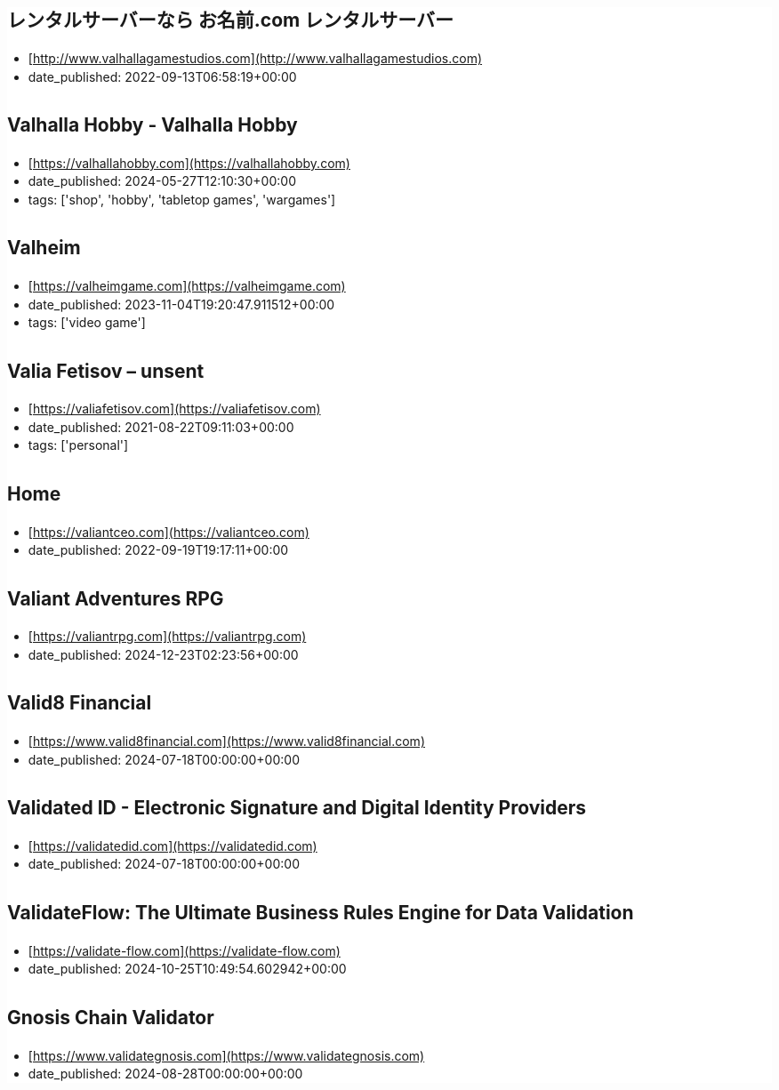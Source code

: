  ## レンタルサーバーなら お名前.com レンタルサーバー
 - [http://www.valhallagamestudios.com](http://www.valhallagamestudios.com)
 - date_published: 2022-09-13T06:58:19+00:00

 ## Valhalla Hobby            -  Valhalla Hobby
 - [https://valhallahobby.com](https://valhallahobby.com)
 - date_published: 2024-05-27T12:10:30+00:00
 - tags: ['shop', 'hobby', 'tabletop games', 'wargames']

 ## Valheim
 - [https://valheimgame.com](https://valheimgame.com)
 - date_published: 2023-11-04T19:20:47.911512+00:00
 - tags: ['video game']

 ## Valia Fetisov – unsent
 - [https://valiafetisov.com](https://valiafetisov.com)
 - date_published: 2021-08-22T09:11:03+00:00
 - tags: ['personal']

 ## Home
 - [https://valiantceo.com](https://valiantceo.com)
 - date_published: 2022-09-19T19:17:11+00:00

 ## Valiant Adventures RPG
 - [https://valiantrpg.com](https://valiantrpg.com)
 - date_published: 2024-12-23T02:23:56+00:00

 ## Valid8 Financial
 - [https://www.valid8financial.com](https://www.valid8financial.com)
 - date_published: 2024-07-18T00:00:00+00:00

 ## Validated ID - Electronic Signature and Digital Identity Providers
 - [https://validatedid.com](https://validatedid.com)
 - date_published: 2024-07-18T00:00:00+00:00

 ## ValidateFlow: The Ultimate Business Rules Engine for Data Validation
 - [https://validate-flow.com](https://validate-flow.com)
 - date_published: 2024-10-25T10:49:54.602942+00:00

 ## Gnosis Chain Validator
 - [https://www.validategnosis.com](https://www.validategnosis.com)
 - date_published: 2024-08-28T00:00:00+00:00
